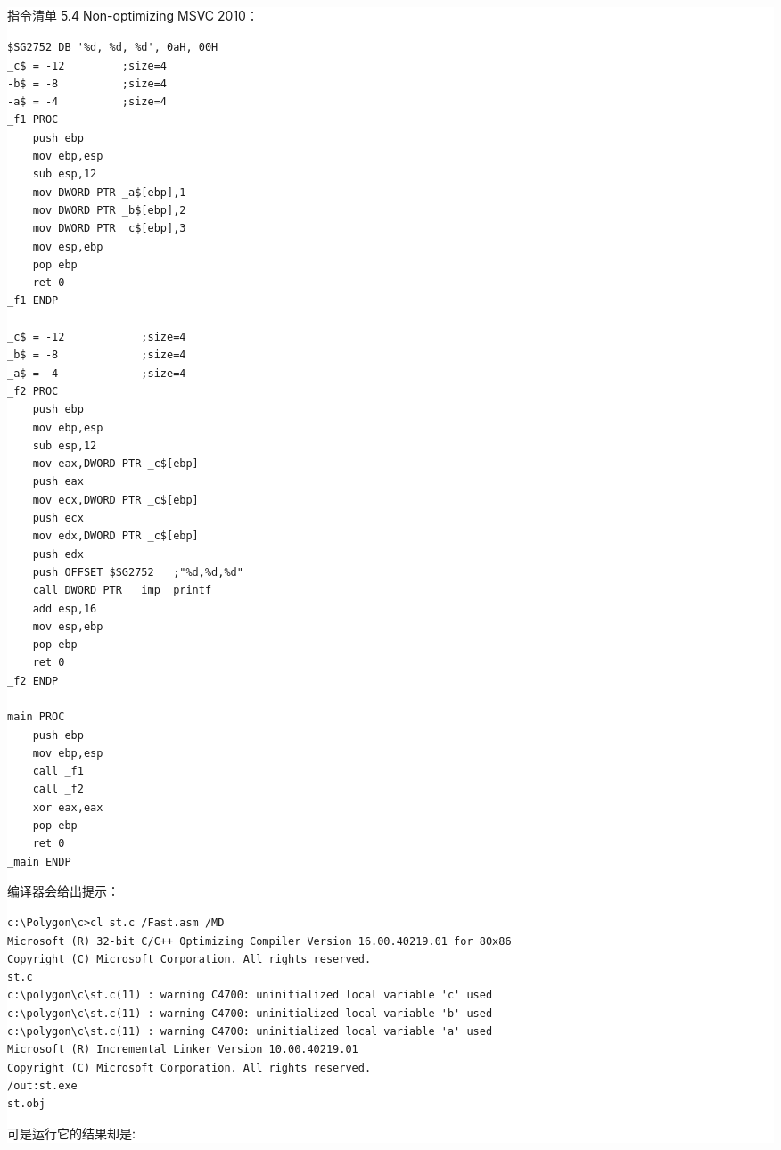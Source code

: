 指令清单 5.4 Non-optimizing MSVC 2010：
```
$SG2752 DB '%d, %d, %d', 0aH, 00H
_c$ = -12         ;size=4
-b$ = -8          ;size=4
-a$ = -4          ;size=4
_f1 PROC
	push ebp
	mov ebp,esp
	sub esp,12
	mov DWORD PTR _a$[ebp],1
	mov DWORD PTR _b$[ebp],2
	mov DWORD PTR _c$[ebp],3
	mov esp,ebp
	pop ebp
	ret 0
_f1 ENDP
	
_c$ = -12            ;size=4
_b$ = -8             ;size=4
_a$ = -4             ;size=4
_f2 PROC
	push ebp
	mov ebp,esp
	sub esp,12
	mov eax,DWORD PTR _c$[ebp]
	push eax
	mov ecx,DWORD PTR _c$[ebp]
	push ecx
	mov edx,DWORD PTR _c$[ebp]
	push edx
	push OFFSET $SG2752   ;"%d,%d,%d"
	call DWORD PTR __imp__printf
	add esp,16
	mov esp,ebp
	pop ebp
	ret 0
_f2 ENDP

main PROC
	push ebp
	mov ebp,esp
	call _f1
	call _f2
	xor eax,eax
	pop ebp
	ret 0
_main ENDP
```
编译器会给出提示：
```
c:\Polygon\c>cl st.c /Fast.asm /MD
Microsoft (R) 32-bit C/C++ Optimizing Compiler Version 16.00.40219.01 for 80x86
Copyright (C) Microsoft Corporation. All rights reserved.
st.c
c:\polygon\c\st.c(11) : warning C4700: uninitialized local variable 'c' used
c:\polygon\c\st.c(11) : warning C4700: uninitialized local variable 'b' used
c:\polygon\c\st.c(11) : warning C4700: uninitialized local variable 'a' used
Microsoft (R) Incremental Linker Version 10.00.40219.01
Copyright (C) Microsoft Corporation. All rights reserved.
/out:st.exe
st.obj
```
可是运行它的结果却是:
```
```